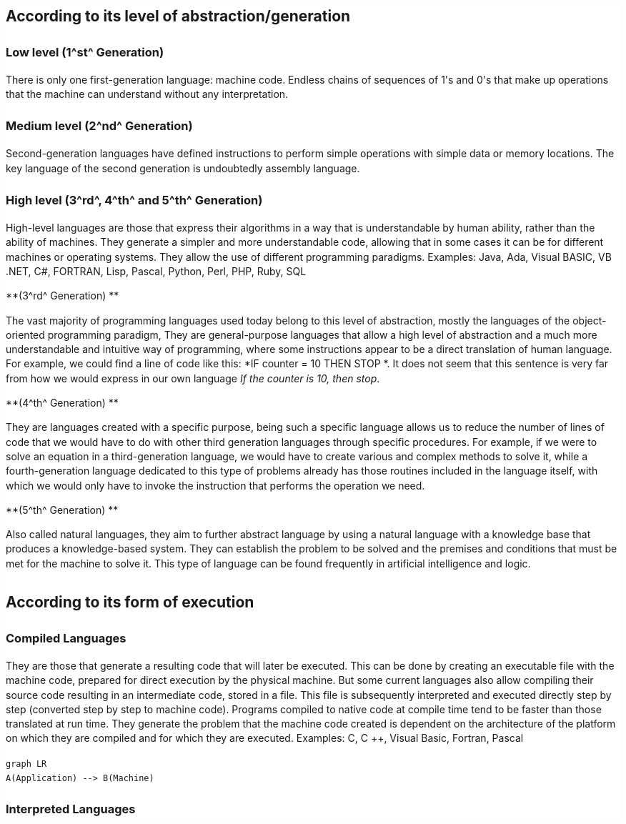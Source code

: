 ## According to its level of abstraction/generation

### Low level (1^st^ Generation)

There is only one first-generation language: machine code. Endless chains of sequences of 1's and 0's that make up operations that the machine can understand without any interpretation.

### Medium level (2^nd^ Generation)

Second-generation languages ​​have defined instructions to perform simple operations with simple data or memory locations. The key language of the second generation is undoubtedly assembly language.

### High level (3^rd^, 4^th^ and 5^th^ Generation)

High-level languages ​​are those that express their algorithms in a way that is understandable by human ability, rather than the ability of machines. They generate a simpler and more understandable code, allowing that in some cases it can be for different machines or operating systems. They allow the use of different programming paradigms. Examples: Java, Ada, Visual BASIC, VB .NET, C#, FORTRAN, Lisp, Pascal, Python, Perl, PHP, Ruby, SQL

**(3^rd^ Generation) **

The vast majority of programming languages ​​used today belong to this level of abstraction, mostly the languages ​​of the object-oriented programming paradigm,
They are general-purpose languages ​​that allow a high level of abstraction and a much more understandable and intuitive way of programming, where some instructions appear to be a direct translation of human language. For example, we could find a line of code like this: *IF counter = 10 THEN STOP *. It does not seem that this sentence is very far from how we would express in our own language *If the counter is 10, then stop*.

**(4^th^ Generation) **

They are languages ​​created with a specific purpose, being such a specific language allows us to reduce the number of lines of code that we would have to do with other third generation languages ​​through specific procedures. For example, if we were to solve an equation in a third-generation language, we would have to create various and complex methods to solve it, while a fourth-generation language dedicated to this type of problems already has those routines included in the language itself, with which we would only have to invoke the instruction that performs the operation we need.

**(5^th^ Generation) **

Also called natural languages, they aim to further abstract language by using a natural language with a knowledge base that produces a knowledge-based system. They can establish the problem to be solved and the premises and conditions that must be met for the machine to solve it. This type of language can be found frequently in artificial intelligence and logic.

## According to its form of execution

### Compiled Languages

They are those that generate a resulting code that will later be executed. This can be done by creating an executable file with the machine code, prepared for direct execution by the physical machine. But some current languages ​​also allow compiling their source code resulting in an intermediate code, stored in a file. This file is subsequently interpreted and executed directly step by step (converted step by step to machine code). Programs compiled to native code at compile time tend to be faster than those translated at run time. They generate the problem that the machine code created is dependent on the architecture of the platform on which they are compiled and for which they are executed. Examples: C, C ++, Visual Basic, Fortran, Pascal
```mermaid
graph LR
A(Application) --> B(Machine)
```
### Interpreted Languages